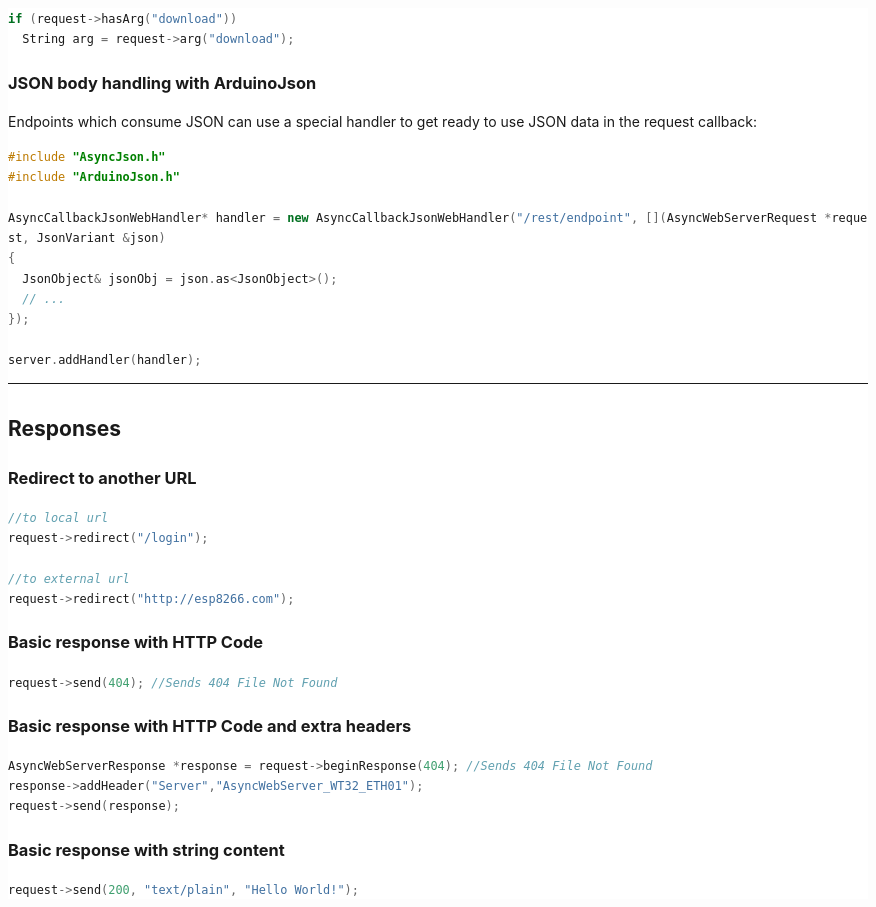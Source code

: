 ```cpp
if (request->hasArg("download"))
  String arg = request->arg("download");
```

### JSON body handling with ArduinoJson

Endpoints which consume JSON can use a special handler to get ready to use JSON data in the request callback:

```cpp
#include "AsyncJson.h"
#include "ArduinoJson.h"

AsyncCallbackJsonWebHandler* handler = new AsyncCallbackJsonWebHandler("/rest/endpoint", [](AsyncWebServerRequest *request, JsonVariant &json) 
{
  JsonObject& jsonObj = json.as<JsonObject>();
  // ...
});

server.addHandler(handler);
```
---

## Responses

### Redirect to another URL

```cpp
//to local url
request->redirect("/login");

//to external url
request->redirect("http://esp8266.com");
```

### Basic response with HTTP Code

```cpp
request->send(404); //Sends 404 File Not Found
```

### Basic response with HTTP Code and extra headers

```cpp
AsyncWebServerResponse *response = request->beginResponse(404); //Sends 404 File Not Found
response->addHeader("Server","AsyncWebServer_WT32_ETH01");
request->send(response);
```

### Basic response with string content

```cpp
request->send(200, "text/plain", "Hello World!");
```
